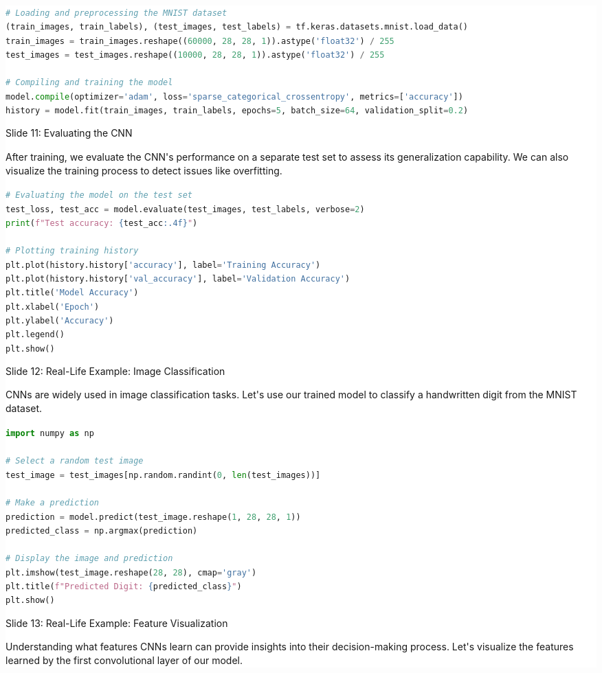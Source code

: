 ```python
# Loading and preprocessing the MNIST dataset
(train_images, train_labels), (test_images, test_labels) = tf.keras.datasets.mnist.load_data()
train_images = train_images.reshape((60000, 28, 28, 1)).astype('float32') / 255
test_images = test_images.reshape((10000, 28, 28, 1)).astype('float32') / 255

# Compiling and training the model
model.compile(optimizer='adam', loss='sparse_categorical_crossentropy', metrics=['accuracy'])
history = model.fit(train_images, train_labels, epochs=5, batch_size=64, validation_split=0.2)
```

Slide 11: Evaluating the CNN

After training, we evaluate the CNN's performance on a separate test set to assess its generalization capability. We can also visualize the training process to detect issues like overfitting.

```python
# Evaluating the model on the test set
test_loss, test_acc = model.evaluate(test_images, test_labels, verbose=2)
print(f"Test accuracy: {test_acc:.4f}")

# Plotting training history
plt.plot(history.history['accuracy'], label='Training Accuracy')
plt.plot(history.history['val_accuracy'], label='Validation Accuracy')
plt.title('Model Accuracy')
plt.xlabel('Epoch')
plt.ylabel('Accuracy')
plt.legend()
plt.show()
```

Slide 12: Real-Life Example: Image Classification

CNNs are widely used in image classification tasks. Let's use our trained model to classify a handwritten digit from the MNIST dataset.

```python
import numpy as np

# Select a random test image
test_image = test_images[np.random.randint(0, len(test_images))]

# Make a prediction
prediction = model.predict(test_image.reshape(1, 28, 28, 1))
predicted_class = np.argmax(prediction)

# Display the image and prediction
plt.imshow(test_image.reshape(28, 28), cmap='gray')
plt.title(f"Predicted Digit: {predicted_class}")
plt.show()
```

Slide 13: Real-Life Example: Feature Visualization

Understanding what features CNNs learn can provide insights into their decision-making process. Let's visualize the features learned by the first convolutional layer of our model.
